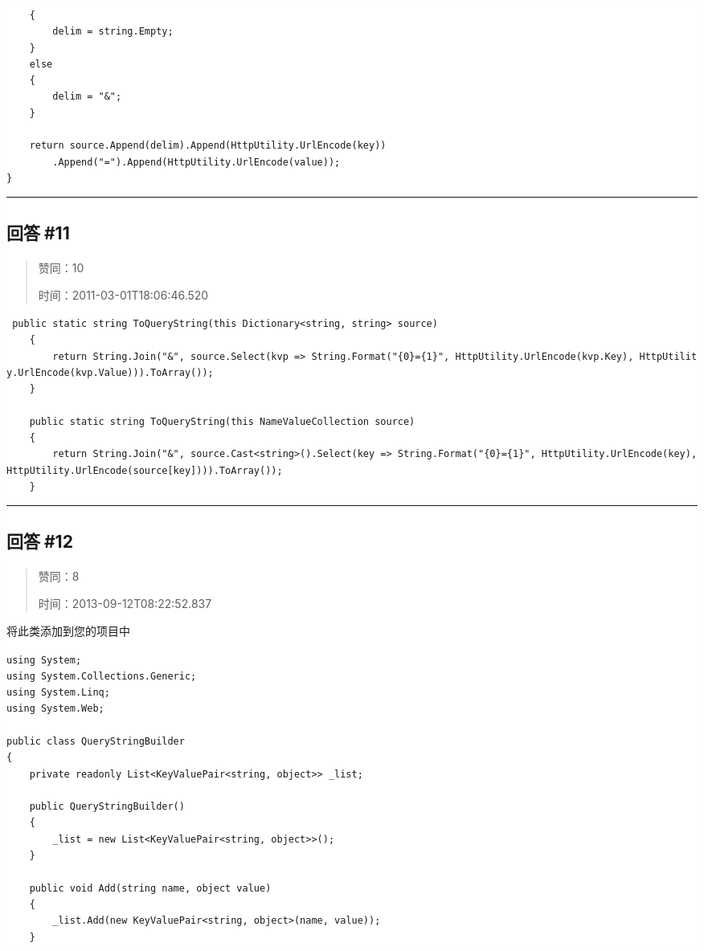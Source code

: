 ```
    {
        delim = string.Empty;
    }
    else
    {
        delim = "&";
    }

    return source.Append(delim).Append(HttpUtility.UrlEncode(key))
        .Append("=").Append(HttpUtility.UrlEncode(value));
} 
```

* * *

## 回答 #11

> 赞同：10
> 
> 时间：2011-03-01T18:06:46.520

```
 public static string ToQueryString(this Dictionary<string, string> source)
    {
        return String.Join("&", source.Select(kvp => String.Format("{0}={1}", HttpUtility.UrlEncode(kvp.Key), HttpUtility.UrlEncode(kvp.Value))).ToArray());
    }

    public static string ToQueryString(this NameValueCollection source)
    {
        return String.Join("&", source.Cast<string>().Select(key => String.Format("{0}={1}", HttpUtility.UrlEncode(key), HttpUtility.UrlEncode(source[key]))).ToArray());
    } 
```

* * *

## 回答 #12

> 赞同：8
> 
> 时间：2013-09-12T08:22:52.837

将此类添加到您的项目中

```
using System;
using System.Collections.Generic;
using System.Linq;
using System.Web;

public class QueryStringBuilder
{
    private readonly List<KeyValuePair<string, object>> _list;

    public QueryStringBuilder()
    {
        _list = new List<KeyValuePair<string, object>>();
    }

    public void Add(string name, object value)
    {
        _list.Add(new KeyValuePair<string, object>(name, value));
    }

```